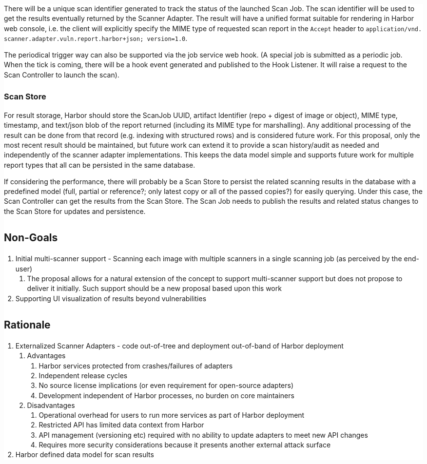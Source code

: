 There will be a unique scan identifier generated to track the status of the launched Scan Job. The scan identifier
will be used to get the results eventually returned by the Scanner Adapter. The result will have a unified format
suitable for rendering in Harbor web console, i.e. the client will explicitly specify the MIME type of requested
scan report in the `Accept` header to `application/vnd.scanner.adapter.vuln.report.harbor+json; version=1.0`.

The periodical trigger way can also be supported via the job service web hook. (A special job is submitted as a periodic
job. When the tick is coming, there will be a hook event generated and published to the Hook Listener. It will raise
a request to the Scan Controller to launch the scan).

### Scan Store

For result storage, Harbor should store the ScanJob UUID, artifact Identifier (repo + digest of image or object),
MIME type, timestamp, and text/json blob of the report returned (including its MIME type for marshalling).
Any additional processing of the result can be done from that record (e.g. indexing with structured rows) and is
considered future work. For this proposal, only the most recent result should be maintained, but future work can extend
it to provide a scan history/audit as needed and independently of the scanner adapter implementations. This keeps the
data model simple and supports future work for multiple report types that all can be persisted in the same database.

If considering the performance, there will probably be a Scan Store to persist the related scanning results in
the database with a predefined model (full, partial or reference?; only latest copy or all of the passed copies?) for
easily querying. Under this case, the Scan Controller can get the results from the Scan Store. The Scan Job
needs to publish the results and related status changes to the Scan Store for updates and persistence.

## Non-Goals

1. Initial multi-scanner support - Scanning each image with multiple scanners in a single scanning job (as perceived by
   the end-user)
   1. The proposal allows for a natural extension of the concept to support multi-scanner support but does not propose
      to deliver it initially. Such support should be a new proposal based upon this work
2. Supporting UI visualization of results beyond vulnerabilities

## Rationale

1. Externalized Scanner Adapters - code out-of-tree and deployment out-of-band of Harbor deployment
   1. Advantages
      1. Harbor services protected from crashes/failures of adapters
      2. Independent release cycles
      3. No source license implications (or even requirement for open-source adapters)
      4. Development independent of Harbor processes, no burden on core maintainers
   2. Disadvantages
      1. Operational overhead for users to run more services as part of Harbor deployment
      2. Restricted API has limited data context from Harbor
      3. API management (versioning etc) required with no ability to update adapters to meet new API changes
      4. Requires more security considerations because it presents another external attack surface
2. Harbor defined data model for scan results